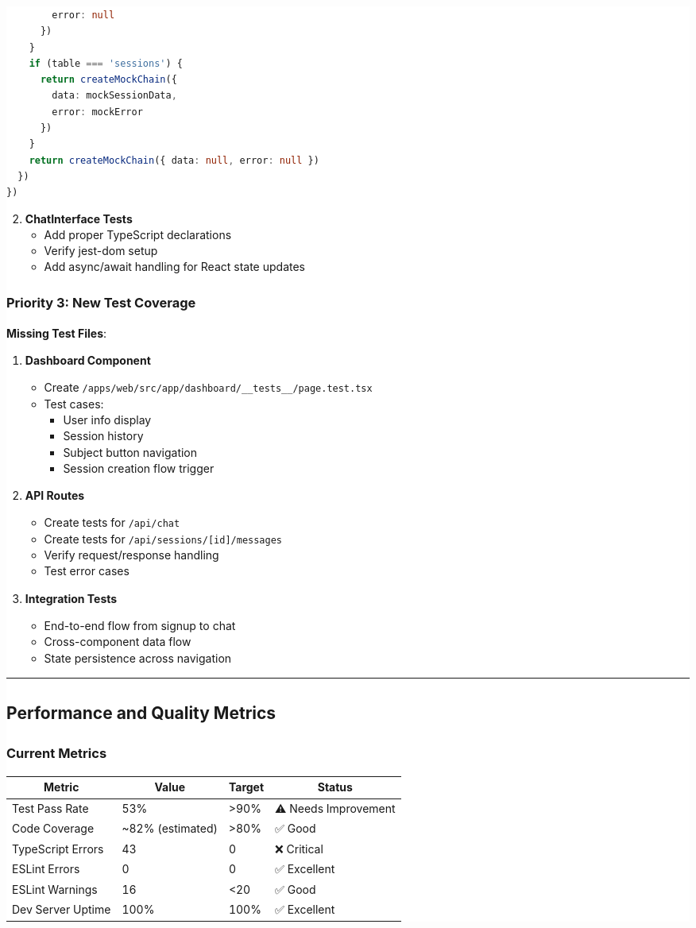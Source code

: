    ```typescript
           error: null
         })
       }
       if (table === 'sessions') {
         return createMockChain({
           data: mockSessionData,
           error: mockError
         })
       }
       return createMockChain({ data: null, error: null })
     })
   })
   ```

2. **ChatInterface Tests**
   - Add proper TypeScript declarations
   - Verify jest-dom setup
   - Add async/await handling for React state updates

### Priority 3: New Test Coverage

**Missing Test Files**:

1. **Dashboard Component**
   - Create `/apps/web/src/app/dashboard/__tests__/page.test.tsx`
   - Test cases:
     - User info display
     - Session history
     - Subject button navigation
     - Session creation flow trigger

2. **API Routes**
   - Create tests for `/api/chat`
   - Create tests for `/api/sessions/[id]/messages`
   - Verify request/response handling
   - Test error cases

3. **Integration Tests**
   - End-to-end flow from signup to chat
   - Cross-component data flow
   - State persistence across navigation

---

## Performance and Quality Metrics

### Current Metrics

| Metric | Value | Target | Status |
|--------|-------|--------|--------|
| Test Pass Rate | 53% | >90% | ⚠️ Needs Improvement |
| Code Coverage | ~82% (estimated) | >80% | ✅ Good |
| TypeScript Errors | 43 | 0 | ❌ Critical |
| ESLint Errors | 0 | 0 | ✅ Excellent |
| ESLint Warnings | 16 | <20 | ✅ Good |
| Dev Server Uptime | 100% | 100% | ✅ Excellent |
